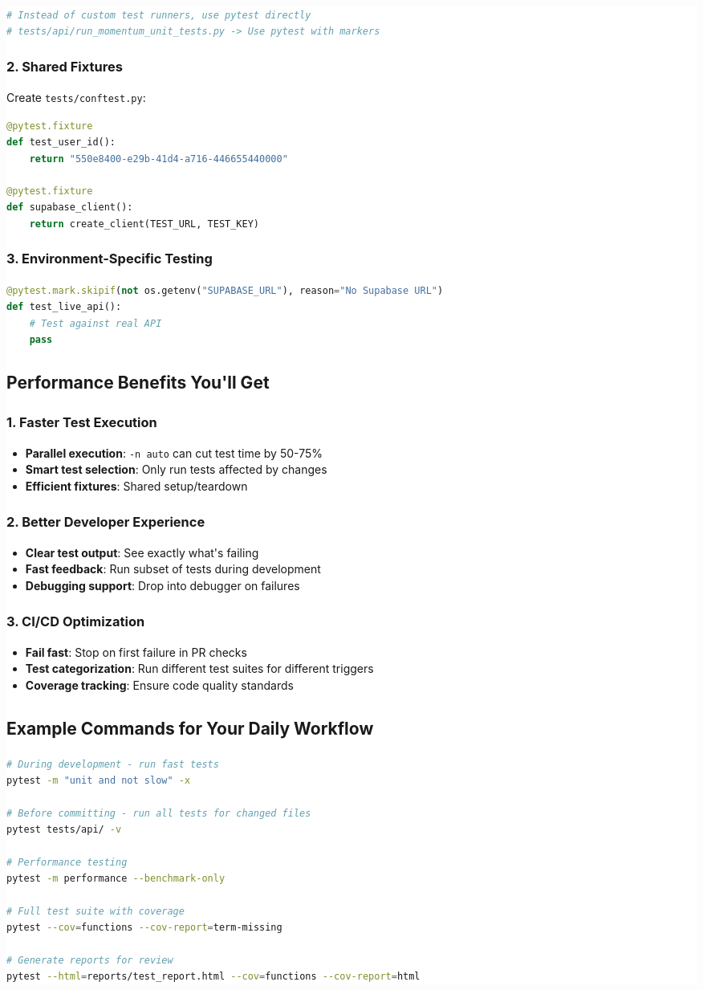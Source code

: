 ```python
# Instead of custom test runners, use pytest directly
# tests/api/run_momentum_unit_tests.py -> Use pytest with markers
```

### 2. **Shared Fixtures**
Create `tests/conftest.py`:
```python
@pytest.fixture
def test_user_id():
    return "550e8400-e29b-41d4-a716-446655440000"

@pytest.fixture  
def supabase_client():
    return create_client(TEST_URL, TEST_KEY)
```

### 3. **Environment-Specific Testing**
```python
@pytest.mark.skipif(not os.getenv("SUPABASE_URL"), reason="No Supabase URL")
def test_live_api():
    # Test against real API
    pass
```

## Performance Benefits You'll Get

### 1. **Faster Test Execution**
- **Parallel execution**: `-n auto` can cut test time by 50-75%
- **Smart test selection**: Only run tests affected by changes
- **Efficient fixtures**: Shared setup/teardown

### 2. **Better Developer Experience**
- **Clear test output**: See exactly what's failing
- **Fast feedback**: Run subset of tests during development
- **Debugging support**: Drop into debugger on failures

### 3. **CI/CD Optimization**
- **Fail fast**: Stop on first failure in PR checks
- **Test categorization**: Run different test suites for different triggers
- **Coverage tracking**: Ensure code quality standards

## Example Commands for Your Daily Workflow

```bash
# During development - run fast tests
pytest -m "unit and not slow" -x

# Before committing - run all tests for changed files
pytest tests/api/ -v

# Performance testing
pytest -m performance --benchmark-only

# Full test suite with coverage
pytest --cov=functions --cov-report=term-missing

# Generate reports for review
pytest --html=reports/test_report.html --cov=functions --cov-report=html
```
